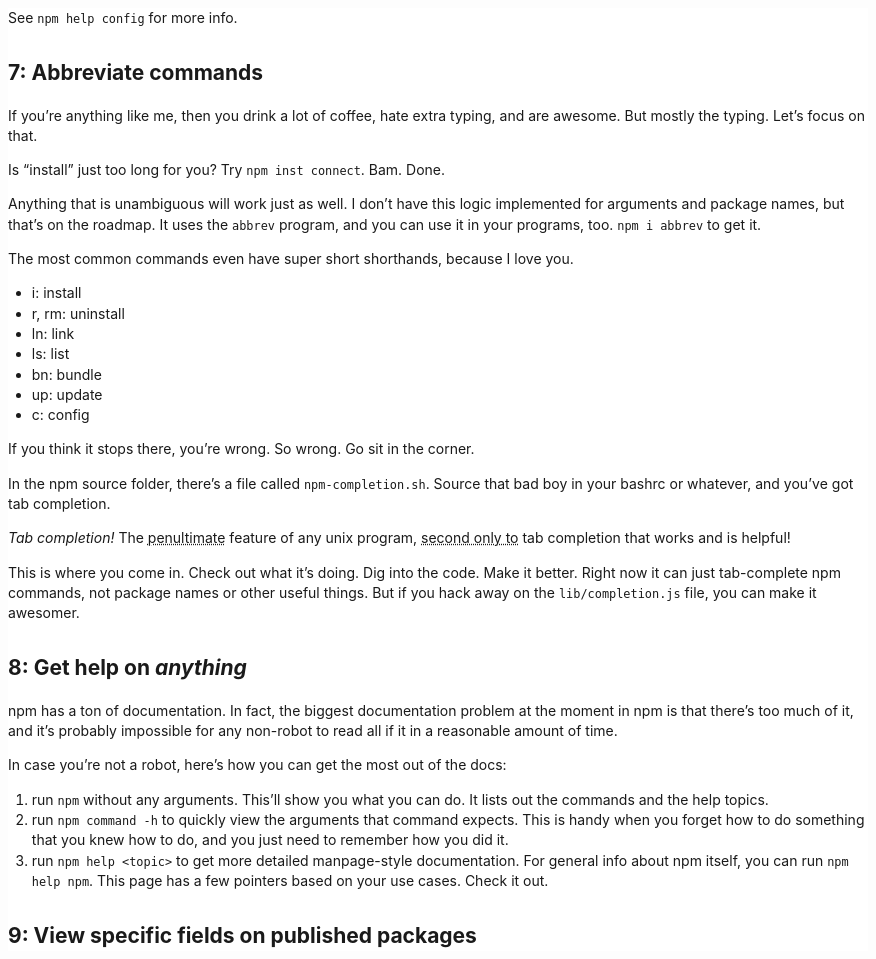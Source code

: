<p>See <code>npm help config</code> for more info.</p>

<h2>7: Abbreviate commands</h2>

<p>If you&rsquo;re anything like me, then you drink a lot of coffee, hate extra typing,
and are awesome.  But mostly the typing.  Let&rsquo;s focus on that.</p>

<p>Is &ldquo;install&rdquo; just too long for you?  Try <code>npm inst connect</code>.  Bam.  Done.</p>

<p>Anything that is unambiguous will work just as well.  I don&rsquo;t have this
logic implemented for arguments and package names, but that&rsquo;s on the
roadmap.  It uses the <code>abbrev</code> program, and you can use it in your
programs, too.  <code>npm i abbrev</code> to get it.</p>

<p>The most common commands even have super short shorthands, because I
love you.</p>

<ul><li>i: install</li>
<li>r, rm: uninstall</li>
<li>ln: link</li>
<li>ls: list</li>
<li>bn: bundle</li>
<li>up: update</li>
<li>c: config</li>
</ul><p>If you think it stops there, you&rsquo;re wrong.  So wrong.  Go sit in the
corner.</p>

<p>In the npm source folder, there&rsquo;s a file called <code>npm-completion.sh</code>.
Source that bad boy in your bashrc or whatever, and you&rsquo;ve got tab
completion.</p>

<p><em>Tab completion!</em>  The <abbr title="Yeah, I know what penultimate means,
hold on a second">penultimate</abbr> feature of any unix program, <abbr title="see?">second only to</abbr> tab completion that works and is
helpful!</p>

<p>This is where you come in.  Check out what it&rsquo;s doing.  Dig into the
code.  Make it better.  Right now it can just tab-complete npm commands,
not package names or other useful things.  But if you hack away on the
<code>lib/completion.js</code> file, you can make it awesomer.</p>

<h2>8: Get help on <em>anything</em></h2>

<p>npm has a ton of documentation.  In fact, the biggest documentation
problem at the moment in npm is that there&rsquo;s too much of it, and it&rsquo;s
probably impossible for any non-robot to read all if it in a reasonable
amount of time.</p>

<p>In case you&rsquo;re not a robot, here&rsquo;s how you can get the most out of the
docs:</p>

<ol><li>run <code>npm</code> without any arguments.  This&rsquo;ll show you what you can do.
It lists out the commands and the help topics.</li>
<li>run <code>npm command -h</code> to quickly view the arguments that command
expects.  This is handy when you forget how to do something that you
knew how to do, and you just need to remember how you did it.</li>
<li>run <code>npm help &lt;topic&gt;</code> to get more detailed manpage-style
documentation.  For general info about npm itself, you can run <code>npm
help npm</code>.  This page has a few pointers based on your use cases.
Check it out.</li>
</ol><h2>9: View specific fields on published packages</h2>
